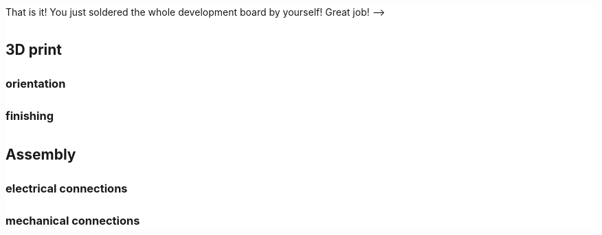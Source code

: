 
That is it! You just soldered the whole development board by yourself! Great job! -->

## 3D print
### orientation
### finishing

## Assembly
### electrical connections
### mechanical connections


